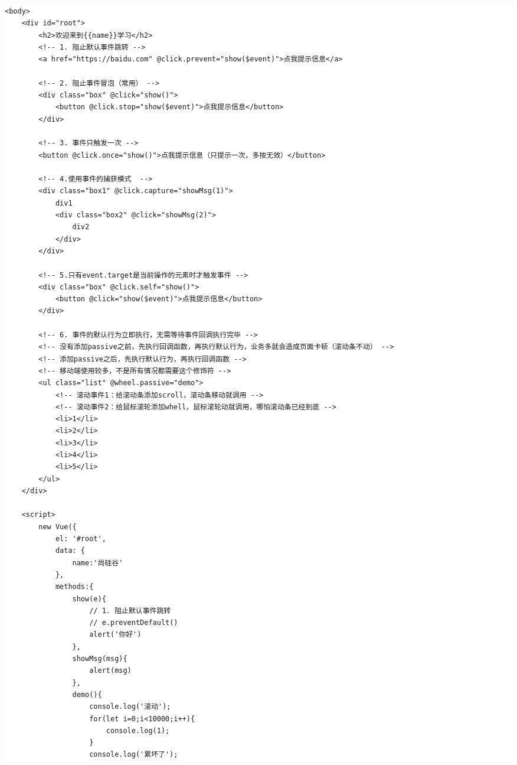 ```
<body>
    <div id="root">
        <h2>欢迎来到{{name}}学习</h2>
        <!-- 1. 阻止默认事件跳转 -->
        <a href="https://baidu.com" @click.prevent="show($event)">点我提示信息</a>
        
        <!-- 2. 阻止事件冒泡（常用） -->
        <div class="box" @click="show()">
            <button @click.stop="show($event)">点我提示信息</button>
        </div>

        <!-- 3. 事件只触发一次 -->
        <button @click.once="show()">点我提示信息（只提示一次，多按无效）</button>
    
        <!-- 4.使用事件的捕获模式  -->
        <div class="box1" @click.capture="showMsg(1)">
            div1
            <div class="box2" @click="showMsg(2)">
                div2
            </div>
        </div>
        
        <!-- 5.只有event.target是当前操作的元素时才触发事件 -->
        <div class="box" @click.self="show()">
            <button @click="show($event)">点我提示信息</button>
        </div>

        <!-- 6. 事件的默认行为立即执行，无需等待事件回调执行完毕 -->
        <!-- 没有添加passive之前，先执行回调函数，再执行默认行为，业务多就会造成页面卡顿（滚动条不动） -->
        <!-- 添加passive之后，先执行默认行为，再执行回调函数 -->
        <!-- 移动端使用较多，不是所有情况都需要这个修饰符 -->
        <ul class="list" @wheel.passive="demo">
            <!-- 滚动事件1：给滚动条添加scroll，滚动条移动就调用 -->
            <!-- 滚动事件2：给鼠标滚轮添加whell，鼠标滚轮动就调用，哪怕滚动条已经到底 -->
            <li>1</li>
            <li>2</li>
            <li>3</li>
            <li>4</li>
            <li>5</li>
        </ul>
    </div>
       
    <script>
        new Vue({
            el: '#root',
            data: {
                name:'尚硅谷'
            },
            methods:{
                show(e){
                    // 1. 阻止默认事件跳转
                    // e.preventDefault()
                    alert('你好')
                },
                showMsg(msg){
                    alert(msg)
                },
                demo(){
                    console.log('滚动');
                    for(let i=0;i<10000;i++){
                        console.log(1);
                    }
                    console.log('累坏了');
```